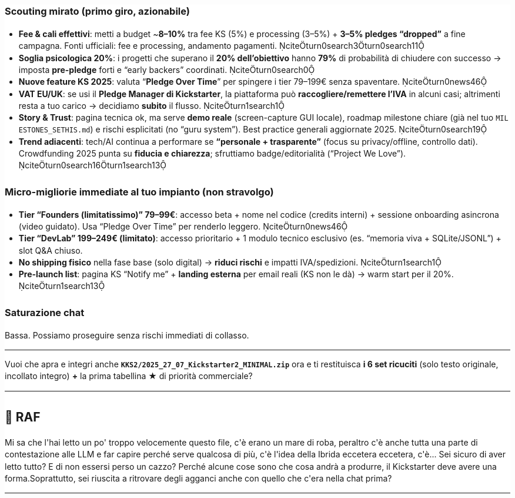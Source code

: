 ### Scouting mirato (primo giro, azionabile)
- **Fee & cali effettivi**: metti a budget ~**8–10%** tra fee KS (5%) e processing (3–5%) + **3–5% pledges “dropped”** a fine campagna. Fonti ufficiali: fee e processing, andamento pagamenti. citeturn0search3turn0search11  
- **Soglia psicologica 20%**: i progetti che superano il **20% dell’obiettivo** hanno **79%** di probabilità di chiudere con successo → imposta **pre-pledge** forti e “early backers” coordinati. citeturn0search0  
- **Nuove feature KS 2025**: valuta “**Pledge Over Time**” per spingere i tier 79–199€ senza spaventare. citeturn0news46  
- **VAT EU/UK**: se usi il **Pledge Manager di Kickstarter**, la piattaforma può **raccogliere/remettere l’IVA** in alcuni casi; altrimenti resta a tuo carico → decidiamo **subito** il flusso. citeturn1search1  
- **Story & Trust**: pagina tecnica ok, ma serve **demo reale** (screen-capture GUI locale), roadmap milestone chiare (già nel tuo `MILESTONES_SETHIS.md`) e rischi esplicitati (no “guru system”). Best practice generali aggiornate 2025. citeturn0search19  
- **Trend adiacenti**: tech/AI continua a performare se **“personale + trasparente”** (focus su privacy/offline, controllo dati). Crowdfunding 2025 punta su **fiducia e chiarezza**; sfruttiamo badge/editorialità (“Project We Love”). citeturn0search16turn1search13

### Micro-migliorie immediate al tuo impianto (non stravolgo)
- **Tier “Founders (limitatissimo)” 79–99€**: accesso beta + nome nel codice (credits interni) + sessione onboarding asincrona (video guidato). Usa “Pledge Over Time” per renderlo leggero. citeturn0news46  
- **Tier “DevLab” 199–249€ (limitato)**: accesso prioritario + 1 modulo tecnico esclusivo (es. “memoria viva + SQLite/JSONL”) + slot Q&A chiuso.  
- **No shipping fisico** nella fase base (solo digital) → **riduci rischi** e impatti IVA/spedizioni. citeturn1search1  
- **Pre-launch list**: pagina KS “Notify me” + **landing esterna** per email reali (KS non le dà) → warm start per il 20%. citeturn1search13

### Saturazione chat
Bassa. Possiamo proseguire senza rischi immediati di collasso.

---

Vuoi che apra e integri anche **`KKS2/2025_27_07_Kickstarter2_MINIMAL.zip`** ora e ti restituisca **i 6 set ricuciti** (solo testo originale, incollato integro) **+** la prima tabellina ★ di priorità commerciale?

---

## 👤 **RAF**

Mi sa che l'hai letto un po' troppo velocemente questo file, c'è erano un mare di roba, peraltro c'è anche tutta una parte di contestazione alle LLM e far capire perché serve qualcosa di più, c'è l'idea della Ibrida eccetera eccetera, c'è... Sei sicuro di aver letto tutto? E di non essersi perso un cazzo? Perché alcune cose sono che cosa andrà a produrre, il Kickstarter deve avere una forma.Soprattutto, sei riuscita a ritrovare degli agganci anche con quello che c'era nella chat prima?

---
